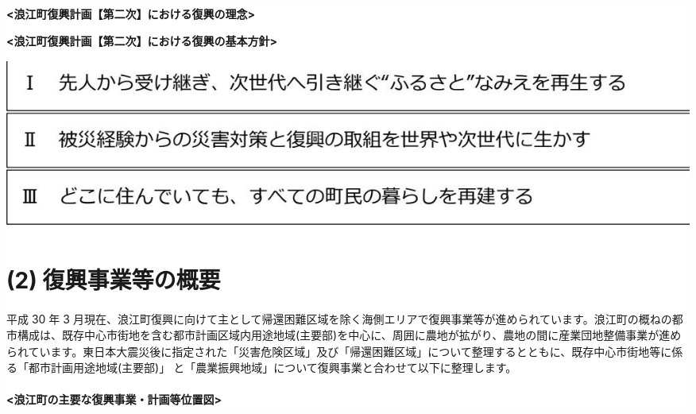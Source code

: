**<浪江町復興計画【第二次】における復興の理念>**

**<浪江町復興計画【第二次】における復興の基本方針>**

![](_page_13_Figure_3.jpeg)

# **(2) 復興事業等の概要**

平成 30 年 3 月現在、浪江町復興に向けて主として帰還困難区域を除く海側エリアで復興事業等が進められています。浪江町の概ねの都市構成は、既存中心市街地を含む都市計画区域内用途地域(主要部)を中心に、周囲に農地が拡がり、農地の間に産業団地整備事業が進められています。東日本大震災後に指定された「災害危険区域」及び「帰還困難区域」について整理するとともに、既存中心市街地等に係る「都市計画用途地域(主要部)」 と「農業振興地域」について復興事業と合わせて以下に整理します。

#### **<浪江町の主要な復興事業・計画等位置図>**

